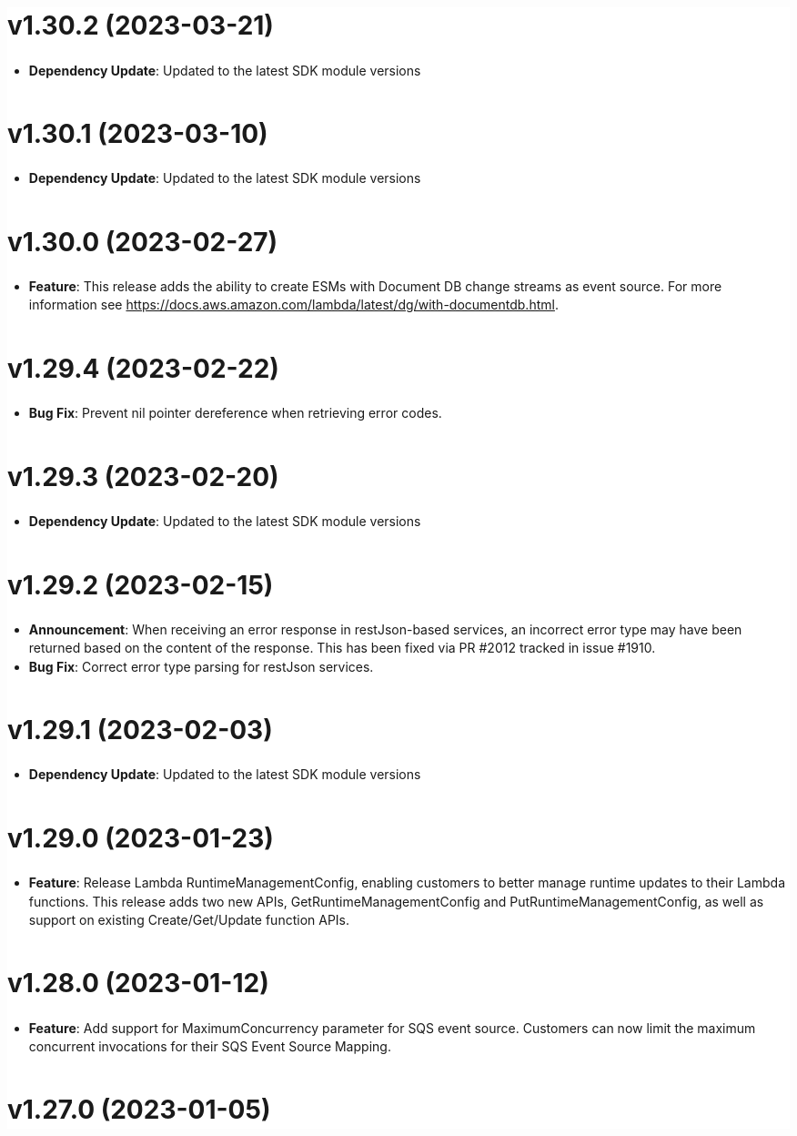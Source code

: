 # v1.30.2 (2023-03-21)

* **Dependency Update**: Updated to the latest SDK module versions

# v1.30.1 (2023-03-10)

* **Dependency Update**: Updated to the latest SDK module versions

# v1.30.0 (2023-02-27)

* **Feature**: This release adds the ability to create ESMs with Document DB change streams as event source. For more information see  https://docs.aws.amazon.com/lambda/latest/dg/with-documentdb.html.

# v1.29.4 (2023-02-22)

* **Bug Fix**: Prevent nil pointer dereference when retrieving error codes.

# v1.29.3 (2023-02-20)

* **Dependency Update**: Updated to the latest SDK module versions

# v1.29.2 (2023-02-15)

* **Announcement**: When receiving an error response in restJson-based services, an incorrect error type may have been returned based on the content of the response. This has been fixed via PR #2012 tracked in issue #1910.
* **Bug Fix**: Correct error type parsing for restJson services.

# v1.29.1 (2023-02-03)

* **Dependency Update**: Updated to the latest SDK module versions

# v1.29.0 (2023-01-23)

* **Feature**: Release Lambda RuntimeManagementConfig, enabling customers to better manage runtime updates to their Lambda functions. This release adds two new APIs, GetRuntimeManagementConfig and PutRuntimeManagementConfig, as well as support on existing Create/Get/Update function APIs.

# v1.28.0 (2023-01-12)

* **Feature**: Add support for MaximumConcurrency parameter for SQS event source. Customers can now limit the maximum concurrent invocations for their SQS Event Source Mapping.

# v1.27.0 (2023-01-05)
